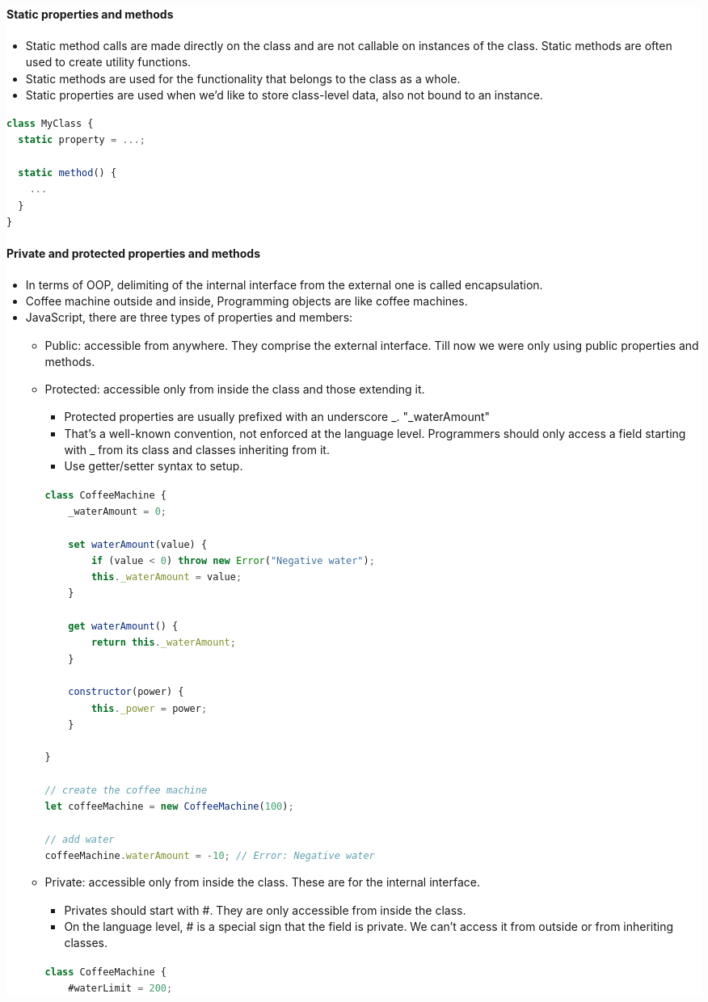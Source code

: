 #### Static properties and methods

- Static method calls are made directly on the class and are not callable on instances of the class. Static methods are often used to create utility functions.
- Static methods are used for the functionality that belongs to the class as a whole.
- Static properties are used when we’d like to store class-level data, also not bound to an instance.

```js
class MyClass {
  static property = ...;

  static method() {
    ...
  }
}
```

#### Private and protected properties and methods
- In terms of OOP, delimiting of the internal interface from the external one is called encapsulation.
- Coffee machine outside and inside, Programming objects are like coffee machines.
- JavaScript, there are three types of properties and members:
	- Public: accessible from anywhere. They comprise the external interface. Till now we were only using public properties and methods.
	- Protected: accessible only from inside the class and those extending it.
		- Protected properties are usually prefixed with an underscore _. "_waterAmount" 
		- That’s a well-known convention, not enforced at the language level. Programmers should only access a field starting with _ from its class and classes inheriting from it.
		- Use getter/setter syntax to setup.
		
		```js
		class CoffeeMachine {
			_waterAmount = 0;

			set waterAmount(value) {
				if (value < 0) throw new Error("Negative water");
				this._waterAmount = value;
			}

			get waterAmount() {
				return this._waterAmount;
			}

			constructor(power) {
				this._power = power;
			}

		}

		// create the coffee machine
		let coffeeMachine = new CoffeeMachine(100);

		// add water
		coffeeMachine.waterAmount = -10; // Error: Negative water
		```
	- Private: accessible only from inside the class. These are for the internal interface.	
		- Privates should start with #. They are only accessible from inside the class.
		- On the language level, # is a special sign that the field is private. We can’t access it from outside or from inheriting classes.
		```js
		class CoffeeMachine {
			#waterLimit = 200;
